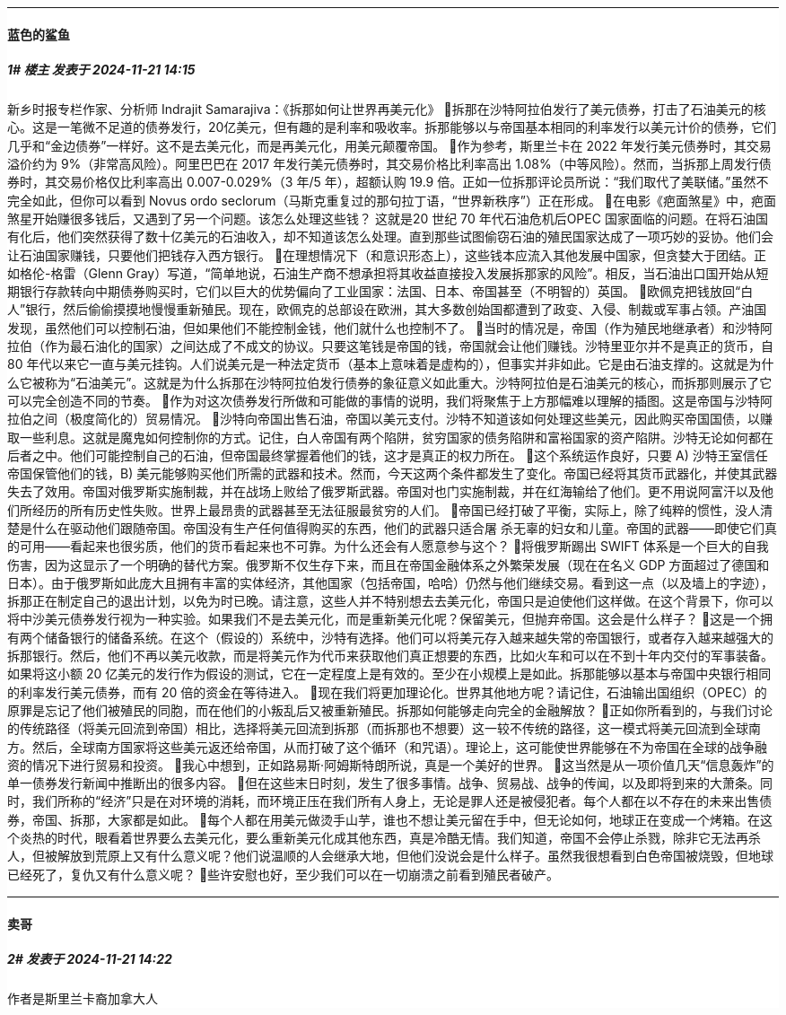 ﻿
*****

####  蓝色的鲨鱼  
##### 1#       楼主       发表于 2024-11-21 14:15

新乡时报专栏作家、分析师 Indrajit Samarajiva：《拆那如何让世界再美元化》
🔻拆那在沙特阿拉伯发行了美元债券，打击了石油美元的核心。这是一笔微不足道的债券发行，20亿美元，但有趣的是利率和吸收率。拆那能够以与帝国基本相同的利率发行以美元计价的债券，它们几乎和“金边债券”一样好。这不是去美元化，而是再美元化，用美元颠覆帝国。
🔻作为参考，斯里兰卡在 2022 年发行美元债券时，其交易溢价约为 9%（非常高风险）。阿里巴巴在 2017 年发行美元债券时，其交易价格比利率高出 1.08%（中等风险）。然而，当拆那上周发行债券时，其交易价格仅比利率高出 0.007-0.029%（3 年/5 年），超额认购 19.9 倍。正如一位拆那评论员所说：“我们取代了美联储。”虽然不完全如此，但你可以看到 Novus ordo seclorum（马斯克重复过的那句拉丁语，“世界新秩序”）正在形成。
🔻在电影《疤面煞星》中，疤面煞星开始赚很多钱后，又遇到了另一个问题。该怎么处理这些钱？ 这就是20 世纪 70 年代石油危机后OPEC 国家面临的问题。在将石油国有化后，他们突然获得了数十亿美元的石油收入，却不知道该怎么处理。直到那些试图偷窃石油的殖民国家达成了一项巧妙的妥协。他们会让石油国家赚钱，只要他们把钱存入西方银行。
🔻在理想情况下（和意识形态上），这些钱本应流入其他发展中国家，但贪婪大于团结。正如格伦-格雷（Glenn Gray）写道，“简单地说，石油生产商不想承担将其收益直接投入发展拆那家的风险”。相反，当石油出口国开始从短期银行存款转向中期债券购买时，它们以巨大的优势偏向了工业国家：法国、日本、帝国甚至（不明智的）英国。
🔻欧佩克把钱放回“白人”银行，然后偷偷摸摸地慢慢重新殖民。现在，欧佩克的总部设在欧洲，其大多数创始国都遭到了政变、入侵、制裁或军事占领。产油国发现，虽然他们可以控制石油，但如果他们不能控制金钱，他们就什么也控制不了。
🔻当时的情况是，帝国（作为殖民地继承者）和沙特阿拉伯（作为最石油化的国家）之间达成了不成文的协议。只要这笔钱是帝国的钱，帝国就会让他们赚钱。沙特里亚尔并不是真正的货币，自 80 年代以来它一直与美元挂钩。人们说美元是一种法定货币（基本上意味着是虚构的），但事实并非如此。它是由石油支撑的。这就是为什么它被称为“石油美元”。这就是为什么拆那在沙特阿拉伯发行债券的象征意义如此重大。沙特阿拉伯是石油美元的核心，而拆那则展示了它可以完全创造不同的节奏。
🔻作为对这次债券发行所做和可能做的事情的说明，我们将聚焦于上方那幅难以理解的插图。这是帝国与沙特阿拉伯之间（极度简化的）贸易情况。
🔻沙特向帝国出售石油，帝国以美元支付。沙特不知道该如何处理这些美元，因此购买帝国国债，以赚取一些利息。这就是魔鬼如何控制你的方式。记住，白人帝国有两个陷阱，贫穷国家的债务陷阱和富裕国家的资产陷阱。沙特无论如何都在后者之中。他们可能控制自己的石油，但帝国最终掌握着他们的钱，这才是真正的权力所在。
🔻这个系统运作良好，只要 A) 沙特王室信任帝国保管他们的钱，B) 美元能够购买他们所需的武器和技术。然而，今天这两个条件都发生了变化。帝国已经将其货币武器化，并使其武器失去了效用。帝国对俄罗斯实施制裁，并在战场上败给了俄罗斯武器。帝国对也门实施制裁，并在红海输给了他们。更不用说阿富汗以及他们所经历的所有历史性失败。世界上最昂贵的武器甚至无法征服最贫穷的人们。
🔻帝国已经打破了平衡，实际上，除了纯粹的惯性，没人清楚是什么在驱动他们跟随帝国。帝国没有生产任何值得购买的东西，他们的武器只适合屠 杀无辜的妇女和儿童。帝国的武器——即使它们真的可用——看起来也很劣质，他们的货币看起来也不可靠。为什么还会有人愿意参与这个？
🔻将俄罗斯踢出 SWIFT 体系是一个巨大的自我伤害，因为这显示了一个明确的替代方案。俄罗斯不仅生存下来，而且在帝国金融体系之外繁荣发展（现在在名义 GDP 方面超过了德国和日本）。由于俄罗斯如此庞大且拥有丰富的实体经济，其他国家（包括帝国，哈哈）仍然与他们继续交易。看到这一点（以及墙上的字迹），拆那正在制定自己的退出计划，以免为时已晚。请注意，这些人并不特别想去去美元化，帝国只是迫使他们这样做。在这个背景下，你可以将中沙美元债券发行视为一种实验。如果我们不是去美元化，而是重新美元化呢？保留美元，但抛弃帝国。这会是什么样子？
🔻这是一个拥有两个储备银行的储备系统。在这个（假设的）系统中，沙特有选择。他们可以将美元存入越来越失常的帝国银行，或者存入越来越强大的拆那银行。然后，他们不再以美元收款，而是将美元作为代币来获取他们真正想要的东西，比如火车和可以在不到十年内交付的军事装备。如果将这小额 20 亿美元的发行作为假设的测试，它在一定程度上是有效的。至少在小规模上是如此。拆那能够以基本与帝国中央银行相同的利率发行美元债券，而有 20 倍的资金在等待进入。
🔻现在我们将更加理论化。世界其他地方呢？请记住，石油输出国组织（OPEC）的原罪是忘记了他们被殖民的同胞，而在他们的小叛乱后又被重新殖民。拆那如何能够走向完全的金融解放？
🔻正如你所看到的，与我们讨论的传统路径（将美元回流到帝国）相比，选择将美元回流到拆那（而拆那也不想要）这一较不传统的路径，这一模式将美元回流到全球南方。然后，全球南方国家将这些美元返还给帝国，从而打破了这个循环（和咒语）。理论上，这可能使世界能够在不为帝国在全球的战争融资的情况下进行贸易和投资。
🔻我心中想到，正如路易斯·阿姆斯特朗所说，真是一个美好的世界。
🔻这当然是从一项价值几天“信息轰炸”的单一债券发行新闻中推断出的很多内容。
🔻但在这些末日时刻，发生了很多事情。战争、贸易战、战争的传闻，以及即将到来的大萧条。同时，我们所称的“经济”只是在对环境的消耗，而环境正压在我们所有人身上，无论是罪人还是被侵犯者。每个人都在以不存在的未来出售债券，帝国、拆那，大家都是如此。
🔻每个人都在用美元做烫手山芋，谁也不想让美元留在手中，但无论如何，地球正在变成一个烤箱。在这个炎热的时代，眼看着世界要么去美元化，要么重新美元化成其他东西，真是冷酷无情。我们知道，帝国不会停止杀戮，除非它无法再杀人，但被解放到荒原上又有什么意义呢？他们说温顺的人会继承大地，但他们没说会是什么样子。虽然我很想看到白色帝国被烧毁，但地球已经死了，复仇又有什么意义呢？
🔻些许安慰也好，至少我们可以在一切崩溃之前看到殖民者破产。

*****

####  卖哥  
##### 2#       发表于 2024-11-21 14:22

作者是斯里兰卡裔加拿大人
